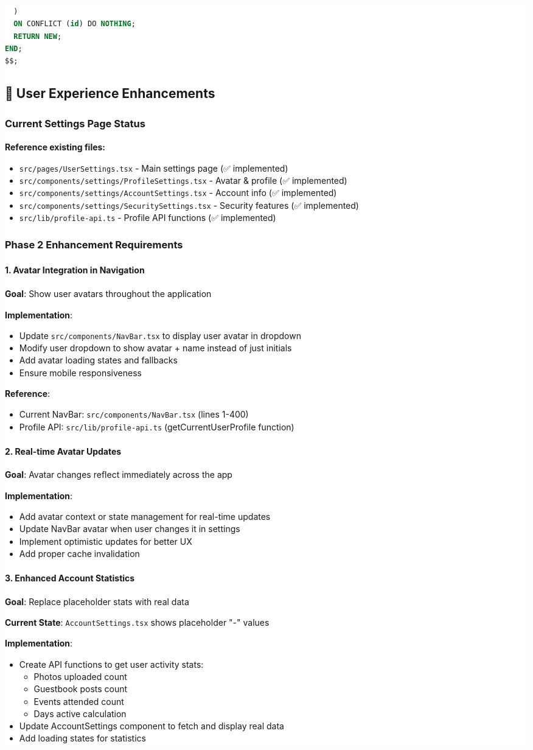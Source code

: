 ```sql
  )
  ON CONFLICT (id) DO NOTHING;
  RETURN NEW;
END;
$$;
```

## 🎨 User Experience Enhancements

### Current Settings Page Status
**Reference existing files:**
- `src/pages/UserSettings.tsx` - Main settings page (✅ implemented)
- `src/components/settings/ProfileSettings.tsx` - Avatar & profile (✅ implemented) 
- `src/components/settings/AccountSettings.tsx` - Account info (✅ implemented)
- `src/components/settings/SecuritySettings.tsx` - Security features (✅ implemented)
- `src/lib/profile-api.ts` - Profile API functions (✅ implemented)

### Phase 2 Enhancement Requirements

#### 1. **Avatar Integration in Navigation** 
**Goal**: Show user avatars throughout the application

**Implementation**:
- Update `src/components/NavBar.tsx` to display user avatar in dropdown
- Modify user dropdown to show avatar + name instead of just initials
- Add avatar loading states and fallbacks
- Ensure mobile responsiveness

**Reference**: 
- Current NavBar: `src/components/NavBar.tsx` (lines 1-400)
- Profile API: `src/lib/profile-api.ts` (getCurrentUserProfile function)

#### 2. **Real-time Avatar Updates**
**Goal**: Avatar changes reflect immediately across the app

**Implementation**:
- Add avatar context or state management for real-time updates
- Update NavBar avatar when user changes it in settings
- Implement optimistic updates for better UX
- Add proper cache invalidation

#### 3. **Enhanced Account Statistics**
**Goal**: Replace placeholder stats with real data

**Current State**: `AccountSettings.tsx` shows placeholder "-" values

**Implementation**:
- Create API functions to get user activity stats:
  - Photos uploaded count
  - Guestbook posts count  
  - Events attended count
  - Days active calculation
- Update AccountSettings component to fetch and display real data
- Add loading states for statistics
